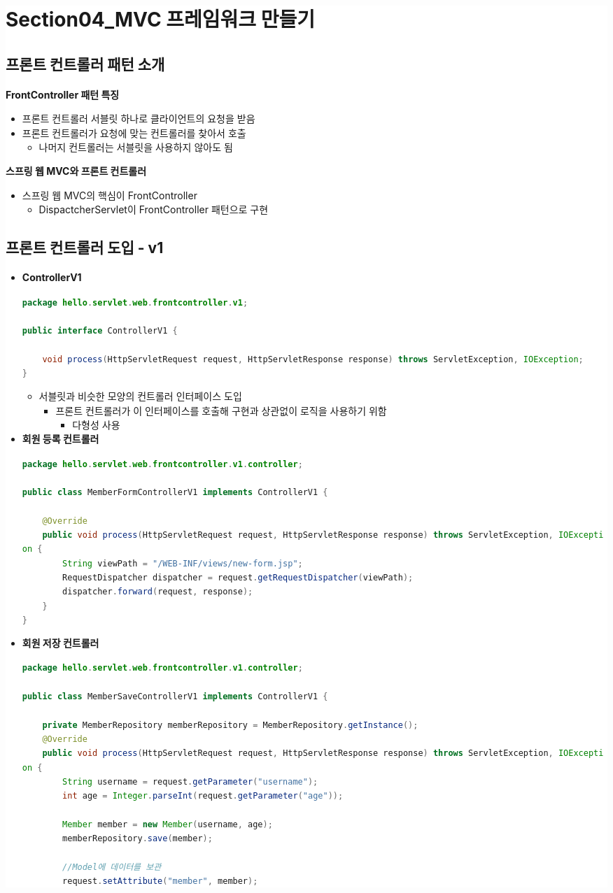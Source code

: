 # Section04_MVC 프레임워크 만들기

## 프론트 컨트롤러 패턴 소개

**FrontController 패턴 특징**

- 프론트 컨트롤러 서블릿 하나로 클라이언트의 요청을 받음
- 프론트 컨트롤러가 요청에 맞는 컨트롤러를 찾아서 호출
  - 나머지 컨트롤러는 서블릿을 사용하지 않아도 됨

**스프링 웹 MVC와 프론트 컨트롤러**

- 스프링 웹 MVC의 핵심이 FrontController
  - DispactcherServlet이 FrontController 패턴으로 구현

## 프론트 컨트롤러 도입 - v1

- **ControllerV1**
  ```java
  package hello.servlet.web.frontcontroller.v1;

  public interface ControllerV1 {

      void process(HttpServletRequest request, HttpServletResponse response) throws ServletException, IOException;
  }
  ```
  - 서블릿과 비슷한 모양의 컨트롤러 인터페이스 도입
    - 프론트 컨트롤러가 이 인터페이스를 호출해 구현과 상관없이 로직을 사용하기 위함
      - 다형성 사용
- **회원 등록 컨트롤러**
  ```java
  package hello.servlet.web.frontcontroller.v1.controller;

  public class MemberFormControllerV1 implements ControllerV1 {

      @Override
      public void process(HttpServletRequest request, HttpServletResponse response) throws ServletException, IOException {
          String viewPath = "/WEB-INF/views/new-form.jsp";
          RequestDispatcher dispatcher = request.getRequestDispatcher(viewPath);
          dispatcher.forward(request, response);
      }
  }
  ```
- **회원 저장 컨트롤러**
  ```java
  package hello.servlet.web.frontcontroller.v1.controller;

  public class MemberSaveControllerV1 implements ControllerV1 {

      private MemberRepository memberRepository = MemberRepository.getInstance();
      @Override
      public void process(HttpServletRequest request, HttpServletResponse response) throws ServletException, IOException {
          String username = request.getParameter("username");
          int age = Integer.parseInt(request.getParameter("age"));

          Member member = new Member(username, age);
          memberRepository.save(member);

          //Model에 데이터를 보관
          request.setAttribute("member", member);

  ```